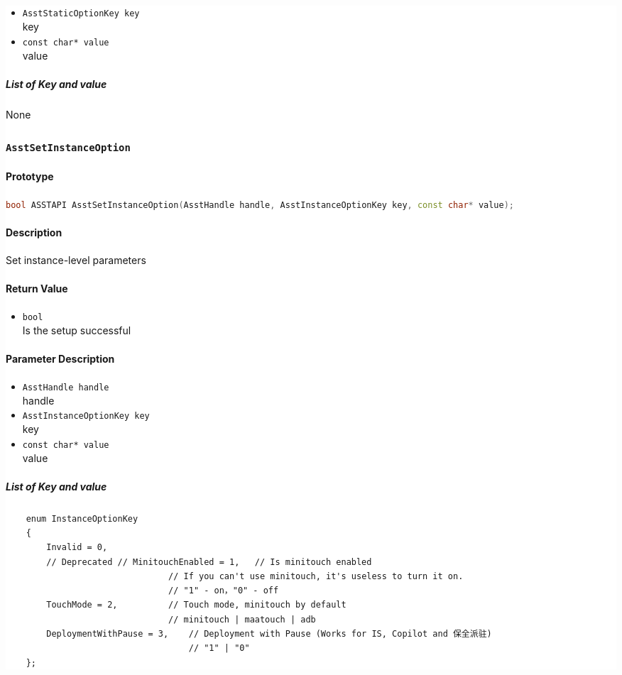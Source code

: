 - `AsstStaticOptionKey key`  
    key
- `const char* value`  
    value

##### List of Key and value

None

### `AsstSetInstanceOption`

#### Prototype

```c++
bool ASSTAPI AsstSetInstanceOption(AsstHandle handle, AsstInstanceOptionKey key, const char* value);
```

#### Description

Set instance-level parameters

#### Return Value

- `bool`  
    Is the setup successful

#### Parameter Description

- `AsstHandle handle`  
    handle
- `AsstInstanceOptionKey key`  
    key
- `const char* value`  
    value

##### List of Key and value

```jsonc
    enum InstanceOptionKey
    {
        Invalid = 0,
        // Deprecated // MinitouchEnabled = 1,   // Is minitouch enabled
                                // If you can't use minitouch, it's useless to turn it on.
                                // "1" - on，"0" - off
        TouchMode = 2,          // Touch mode, minitouch by default
                                // minitouch | maatouch | adb
        DeploymentWithPause = 3,    // Deployment with Pause (Works for IS, Copilot and 保全派驻)
                                    // "1" | "0"
    };
```
